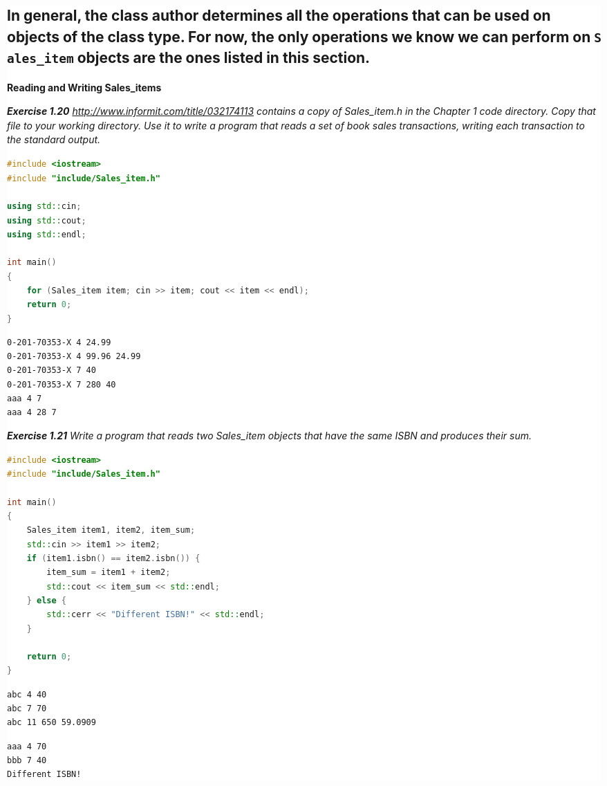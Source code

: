In general, the class author determines all the operations that can be used on objects of the class type. For now, the only operations we know we can perform on `Sales_item` objects are the ones listed in this section.
------------------------------------------------------------------------------

**Reading and Writing Sales_items**

***Exercise 1.20***
*http://www.informit.com/title/032174113 contains a copy of Sales_item.h in the Chapter 1 code directory. Copy that file to your working directory. Use it to write a program that reads a set of book sales transactions, writing each transaction to the standard output.*

```cpp
#include <iostream>
#include "include/Sales_item.h"

using std::cin;
using std::cout;
using std::endl;

int main()
{
    for (Sales_item item; cin >> item; cout << item << endl);
    return 0;
}
```
```output
0-201-70353-X 4 24.99
0-201-70353-X 4 99.96 24.99
0-201-70353-X 7 40               
0-201-70353-X 7 280 40
aaa 4 7
aaa 4 28 7
```

***Exercise 1.21***
*Write a program that reads two Sales_item objects that have the same ISBN and produces their sum.*

```cpp
#include <iostream>
#include "include/Sales_item.h"

int main()
{
    Sales_item item1, item2, item_sum;
    std::cin >> item1 >> item2;
    if (item1.isbn() == item2.isbn()) {
        item_sum = item1 + item2; 
        std::cout << item_sum << std::endl;
    } else {
        std::cerr << "Different ISBN!" << std::endl;
    }

    return 0;
}
```
```output-1
abc 4 40
abc 7 70
abc 11 650 59.0909
```
```output-2
aaa 4 70
bbb 7 40
Different ISBN!
```
